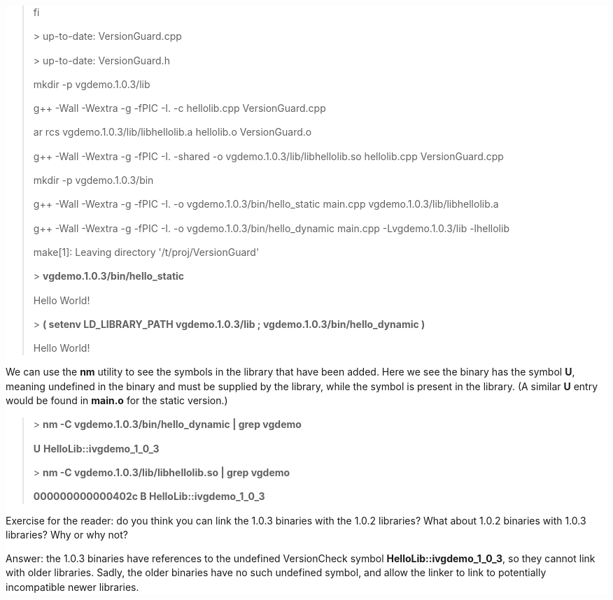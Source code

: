> fi
>
> &gt; up-to-date: VersionGuard.cpp
>
> &gt; up-to-date: VersionGuard.h
>
> mkdir -p vgdemo.1.0.3/lib
>
> g++ -Wall -Wextra -g -fPIC -I. -c hellolib.cpp VersionGuard.cpp
>
> ar rcs vgdemo.1.0.3/lib/libhellolib.a hellolib.o VersionGuard.o
>
> g++ -Wall -Wextra -g -fPIC -I. -shared -o
> vgdemo.1.0.3/lib/libhellolib.so hellolib.cpp VersionGuard.cpp
>
> mkdir -p vgdemo.1.0.3/bin
>
> g++ -Wall -Wextra -g -fPIC -I. -o vgdemo.1.0.3/bin/hello\_static
> main.cpp vgdemo.1.0.3/lib/libhellolib.a
>
> g++ -Wall -Wextra -g -fPIC -I. -o vgdemo.1.0.3/bin/hello\_dynamic
> main.cpp -Lvgdemo.1.0.3/lib -lhellolib
>
> make\[1\]: Leaving directory '/t/proj/VersionGuard'
>
> &gt; **vgdemo.1.0.3/bin/hello\_static**
>
> Hello World!
>
> &gt; **( setenv LD\_LIBRARY\_PATH vgdemo.1.0.3/lib ;
> vgdemo.1.0.3/bin/hello\_dynamic )**
>
> Hello World!

We can use the **nm** utility to see the symbols in the library that
have been added. Here we see the binary has the symbol **U**, meaning
undefined in the binary and must be supplied by the library, while the
symbol is present in the library. (A similar **U** entry would be found
in **main.o** for the static version.)

> &gt; **nm -C vgdemo.1.0.3/bin/hello\_dynamic | grep vgdemo**
>
> **U** **HelloLib::ivgdemo\_1\_0\_3**
>
> &gt; **nm -C vgdemo.1.0.3/lib/libhellolib.so | grep vgdemo**
>
> **000000000000402c B HelloLib::ivgdemo\_1\_0\_3**

Exercise for the reader: do you think you can link the 1.0.3 binaries
with the 1.0.2 libraries? What about 1.0.2 binaries with 1.0.3
libraries? Why or why not?

Answer: the 1.0.3 binaries have references to the undefined VersionCheck
symbol **HelloLib::ivgdemo\_1\_0\_3**, so they cannot link with older
libraries. Sadly, the older binaries have no such undefined symbol, and
allow the linker to link to potentially incompatible newer libraries.

